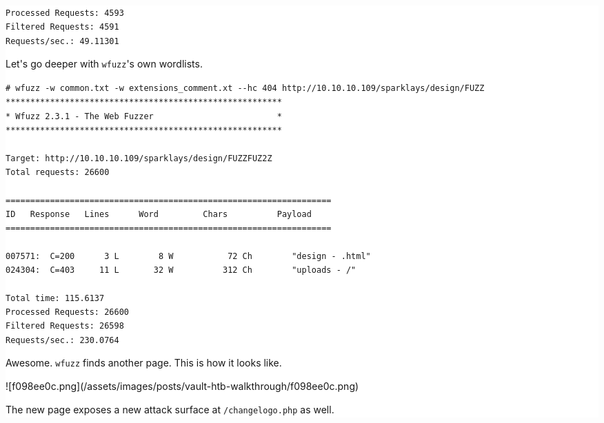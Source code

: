 ```
Processed Requests: 4593
Filtered Requests: 4591
Requests/sec.: 49.11301
```

Let's go deeper with `wfuzz`'s own wordlists.

```
# wfuzz -w common.txt -w extensions_comment.xt --hc 404 http://10.10.10.109/sparklays/design/FUZZ
********************************************************
* Wfuzz 2.3.1 - The Web Fuzzer                         *
********************************************************

Target: http://10.10.10.109/sparklays/design/FUZZFUZ2Z
Total requests: 26600

==================================================================
ID   Response   Lines      Word         Chars          Payload    
==================================================================

007571:  C=200      3 L        8 W           72 Ch        "design - .html"
024304:  C=403     11 L       32 W          312 Ch        "uploads - /"

Total time: 115.6137
Processed Requests: 26600
Filtered Requests: 26598
Requests/sec.: 230.0764
```
Awesome. `wfuzz` finds another page. This is how it looks like.

<a class="image-popup">
![f098ee0c.png](/assets/images/posts/vault-htb-walkthrough/f098ee0c.png)
</a>

The new page exposes a new attack surface at `/changelogo.php` as well.

<a class="image-popup">